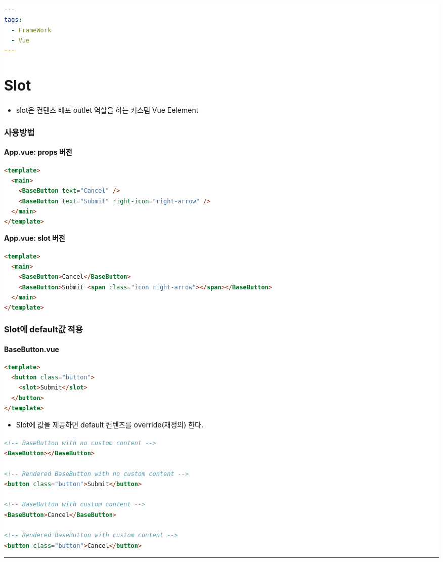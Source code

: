 ```yaml
---
tags:
  - FrameWork
  - Vue
---
```


# Slot

- slot은 컨텐츠 배포 outlet 역할을 하는 커스템 Vue Eelement

### 사용방법

**App.vue: props 버전**

```html
<template>
  <main>
    <BaseButton text="Cancel" />
    <BaseButton text="Submit" right-icon="right-arrow" />
  </main>
</template>
```

**App.vue: slot 버전**

```html
<template>
  <main>
    <BaseButton>Cancel</BaseButton>
    <BaseButton>Submit <span class="icon right-arrow"></span></BaseButton>
  </main>
</template>
```

### Slot에 default값 적용

**BaseButton.vue**

```html
<template>
  <button class="button">
    <slot>Submit</slot>
  </button>
</template>
```

- Slot에 값을 제공하면 default 컨텐츠를 override(재정의) 한다.

```html
<!-- BaseButton with no custom content -->
<BaseButton></BaseButton>

<!-- Rendered BaseButton with no custom content -->
<button class="button">Submit</button>

<!-- BaseButton with custom content -->
<BaseButton>Cancel</BaseButton>

<!-- Rendered BaseButton with custom content -->
<button class="button">Cancel</button>
```

---